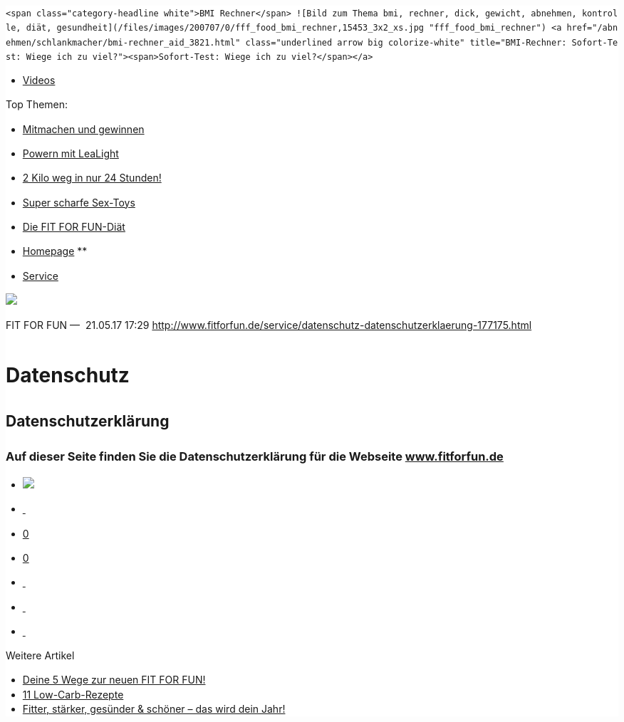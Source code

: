     <span class="category-headline white">BMI Rechner</span> ![Bild zum Thema bmi, rechner, dick, gewicht, abnehmen, kontrolle, diät, gesundheit](/files/images/200707/0/fff_food_bmi_rechner,15453_3x2_xs.jpg "fff_food_bmi_rechner") <a href="/abnehmen/schlankmacher/bmi-rechner_aid_3821.html" class="underlined arrow big colorize-white" title="BMI-Rechner: Sofort-Test: Wiege ich zu viel?"><span>Sofort-Test: Wiege ich zu viel?</span></a>

-   <a href="/videos" class="first-level-link" title="Fitness Videos kostenlos – Online Fitness und Workout">Videos</a>

Top Themen:
-   [Mitmachen und gewinnen](/fit-for-fun-gewinnspiele "Mitmachen und gewinnen")
-   [Powern mit LeaLight](/lealight "Komm in die Welt von LeaLight")
-   [2 Kilo weg in nur 24 Stunden!](/abnehmen/diaeten/schnell-abnehmen-revolutionaere-24-stunden-diaet_aid_9643.html "Schnell abnehmen: 2 Kilo weg in nur 24 Stunden!")
-   [Super scharfe Sex-Toys](/sex-soul/sex-coach/sex-soul-toys/sextoy-test_aid_4461.html "27 Sextoys im Test: Welches Sextoy ist das schärfste?")
-   [Die FIT FOR FUN-Diät](/abnehmen/fit-for-fun-diaet-artikel/fit-for-fun-diaet_aid_2662.html "FIT-FOR-FUN-Diät: Die beste Abnehm-Strategie")

-   [<span itemprop="name">Homepage</span>](/ "Fitness, Sport, Workouts, Abnehmen, Rezepte und Spaß – werde aktiv!") **
-   [<span itemprop="name">Service</span>](/service "Service - Service")

<img src="/bundles/fitfrontend/images/global/fff_print_logo.jpg" class="print-logo" />

<span>FIT FOR FUN — <span class="date"> 21.05.17</span><span class="time"> 17:29</span></span>
<span class="url"> http://www.fitforfun.de/service/datenschutz-datenschutzerklaerung-177175.html </span>

Datenschutz
===========

Datenschutzerklärung
--------------------

### **Auf dieser Seite finden Sie die Datenschutzerklärung für die Webseite www.fitforfun.de**

<span class="author"></span>
-   [](#)
    [![](//assets.pinterest.com/images/pidgets/pinit_fg_en_rect_red_20.png)](//de.pinterest.com/pin/create/button/)

-   [<span> </span>](#)
    <a href="https://twitter.com/share" class="twitter-share-button"></a>

-   [<span>0</span>](#)

-   [<span>0</span>](#)

-   [ ](#)
-   [ ](#)

-   [ ](#)

<span class="headline xxsmall">Weitere Artikel</span>
-   <a href="/service/emag-mehr-fuer-dich-deine-5-wege-zur-neuen-fit-for-fun-199810.html" class="underlined small arrow hovercolor" title="Hol sie dir:: Deine 5 Wege zur neuen !"><span>Deine 5 Wege zur neuen FIT FOR FUN!</span></a>
-   <a href="/service/abnehmen-mit-genuss-11-low-carb-rezepte-208012.html" class="underlined small arrow hovercolor" title="Abnehmen mit Genuss: 11 Low-Carb-Rezepte"><span>11 Low-Carb-Rezepte</span></a>
-   <a href="/service/fitness-kalender-2017-233569.html" class="underlined small arrow hovercolor" title="Fitness-Kalender 2017: Fitter, stärker, gesünder &amp; schöner – das wird dein Jahr!"><span>Fitter, stärker, gesünder &amp; schöner – das wird dein Jahr!</span></a>
